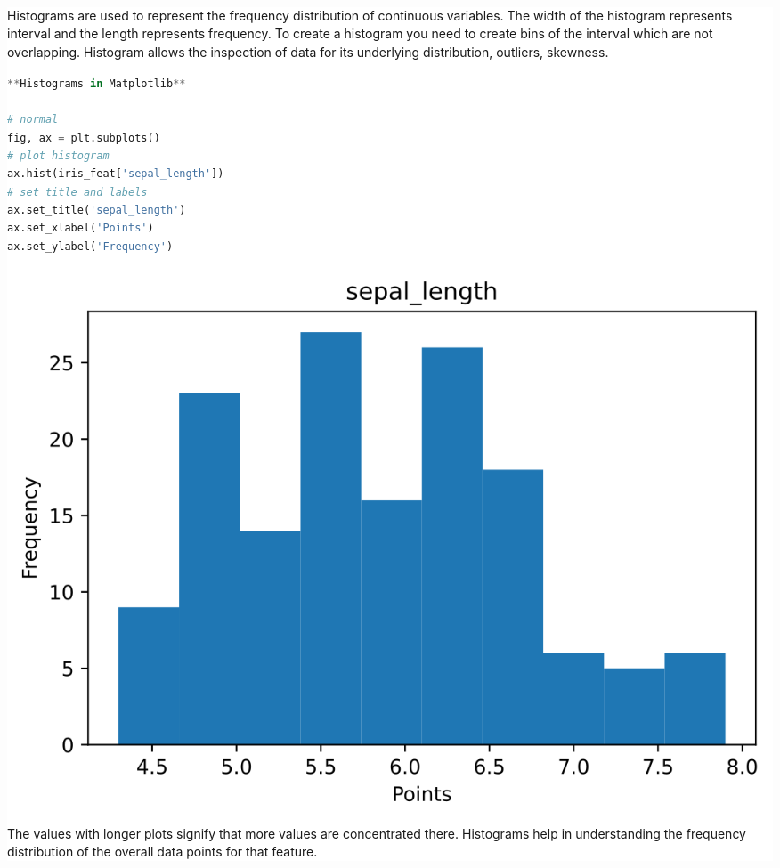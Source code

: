 Histograms are used to represent the frequency distribution of continuous variables. The width of the histogram represents interval and the length represents frequency. To create a histogram you need to create bins of the interval which are not overlapping. Histogram allows the inspection of data for its underlying distribution, outliers, skewness.

```python
**Histograms in Matplotlib**

# normal
fig, ax = plt.subplots()
# plot histogram
ax.hist(iris_feat['sepal_length'])
# set title and labels
ax.set_title('sepal_length')
ax.set_xlabel('Points')
ax.set_ylabel('Frequency')
```

![normal histogram](plots/plots%20image/normal%20histogram.svg)
The values with longer plots signify that more values are concentrated there. Histograms help in understanding the frequency distribution of the overall data points for that feature.
